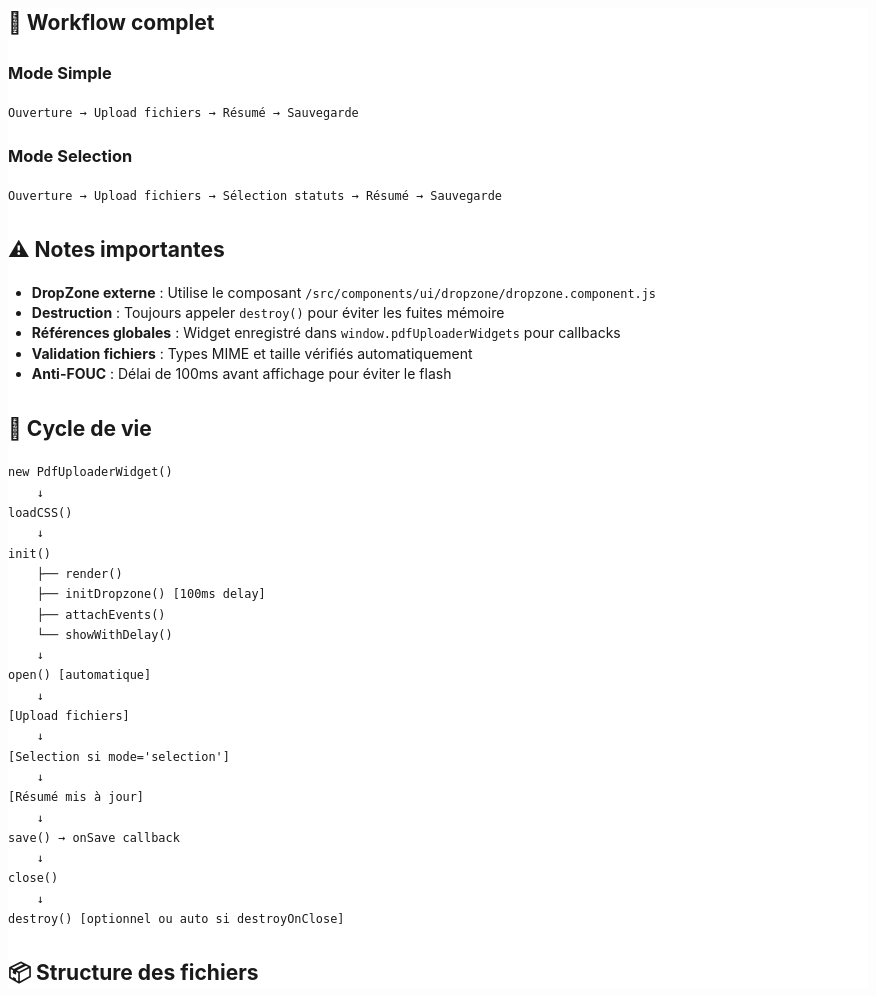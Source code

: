 ## 🔄 Workflow complet

### Mode Simple
```
Ouverture → Upload fichiers → Résumé → Sauvegarde
```

### Mode Selection
```
Ouverture → Upload fichiers → Sélection statuts → Résumé → Sauvegarde
```

## ⚠️ Notes importantes

- **DropZone externe** : Utilise le composant `/src/components/ui/dropzone/dropzone.component.js`
- **Destruction** : Toujours appeler `destroy()` pour éviter les fuites mémoire
- **Références globales** : Widget enregistré dans `window.pdfUploaderWidgets` pour callbacks
- **Validation fichiers** : Types MIME et taille vérifiés automatiquement
- **Anti-FOUC** : Délai de 100ms avant affichage pour éviter le flash

## 🔄 Cycle de vie

```
new PdfUploaderWidget()
    ↓
loadCSS()
    ↓
init()
    ├── render()
    ├── initDropzone() [100ms delay]
    ├── attachEvents()
    └── showWithDelay()
    ↓
open() [automatique]
    ↓
[Upload fichiers]
    ↓
[Selection si mode='selection']
    ↓
[Résumé mis à jour]
    ↓
save() → onSave callback
    ↓
close()
    ↓
destroy() [optionnel ou auto si destroyOnClose]
```

## 📦 Structure des fichiers
